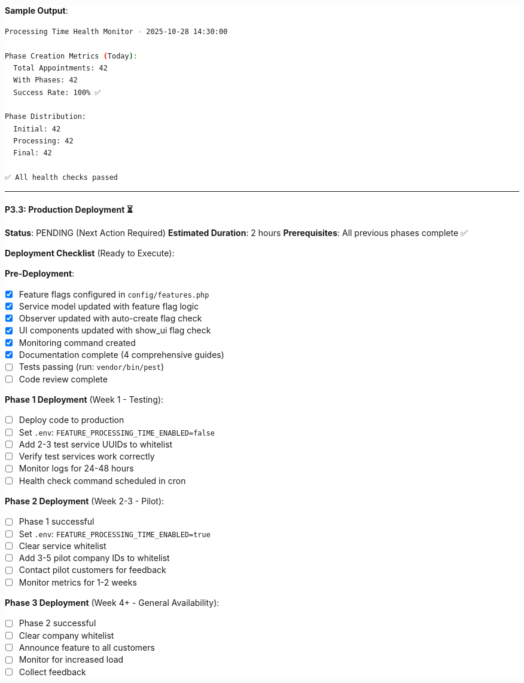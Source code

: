 **Sample Output**:
```bash
Processing Time Health Monitor - 2025-10-28 14:30:00

Phase Creation Metrics (Today):
  Total Appointments: 42
  With Phases: 42
  Success Rate: 100% ✅

Phase Distribution:
  Initial: 42
  Processing: 42
  Final: 42

✅ All health checks passed
```

---

#### P3.3: Production Deployment ⏳
**Status**: PENDING (Next Action Required)
**Estimated Duration**: 2 hours
**Prerequisites**: All previous phases complete ✅

**Deployment Checklist** (Ready to Execute):

**Pre-Deployment**:
- [x] Feature flags configured in `config/features.php`
- [x] Service model updated with feature flag logic
- [x] Observer updated with auto-create flag check
- [x] UI components updated with show_ui flag check
- [x] Monitoring command created
- [x] Documentation complete (4 comprehensive guides)
- [ ] Tests passing (run: `vendor/bin/pest`)
- [ ] Code review complete

**Phase 1 Deployment** (Week 1 - Testing):
- [ ] Deploy code to production
- [ ] Set `.env`: `FEATURE_PROCESSING_TIME_ENABLED=false`
- [ ] Add 2-3 test service UUIDs to whitelist
- [ ] Verify test services work correctly
- [ ] Monitor logs for 24-48 hours
- [ ] Health check command scheduled in cron

**Phase 2 Deployment** (Week 2-3 - Pilot):
- [ ] Phase 1 successful
- [ ] Set `.env`: `FEATURE_PROCESSING_TIME_ENABLED=true`
- [ ] Clear service whitelist
- [ ] Add 3-5 pilot company IDs to whitelist
- [ ] Contact pilot customers for feedback
- [ ] Monitor metrics for 1-2 weeks

**Phase 3 Deployment** (Week 4+ - General Availability):
- [ ] Phase 2 successful
- [ ] Clear company whitelist
- [ ] Announce feature to all customers
- [ ] Monitor for increased load
- [ ] Collect feedback
